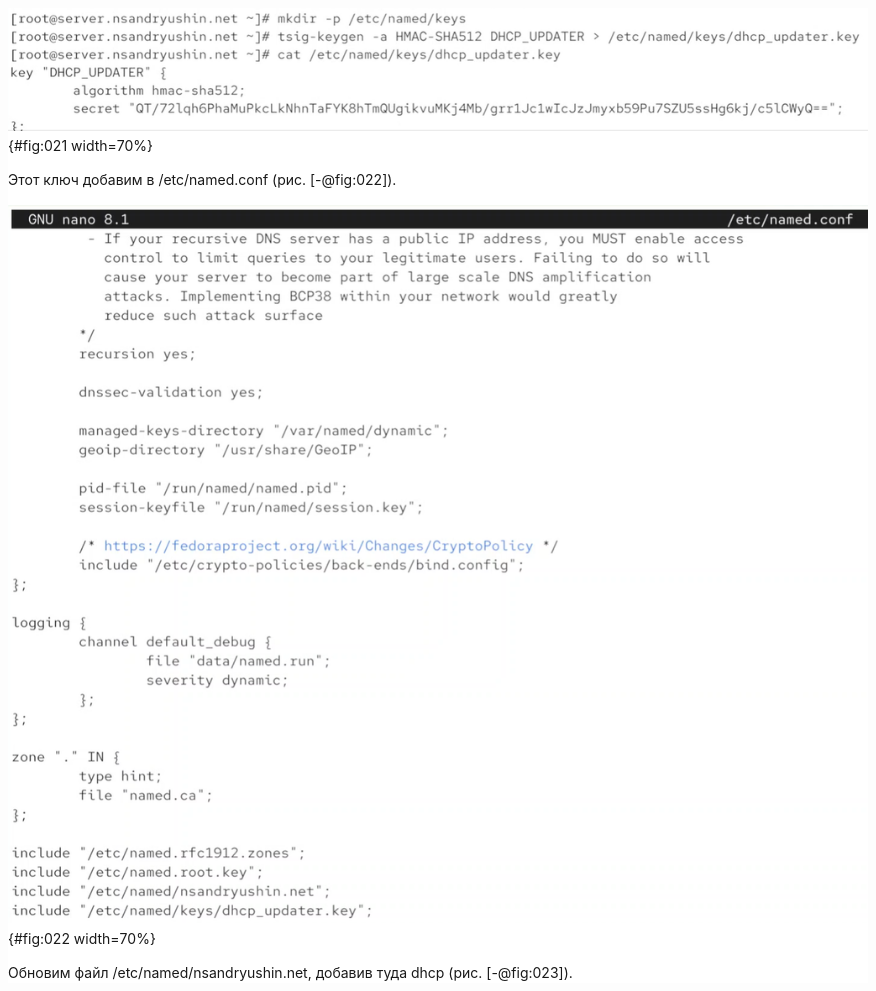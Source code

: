 ![Ключ sha512](image/21.png){#fig:021 width=70%}

Этот ключ добавим в /etc/named.conf (рис. [-@fig:022]).

![Добавление ключа](image/22.png){#fig:022 width=70%}

Обновим файл /etc/named/nsandryushin.net, добавив туда dhcp (рис. [-@fig:023]).
